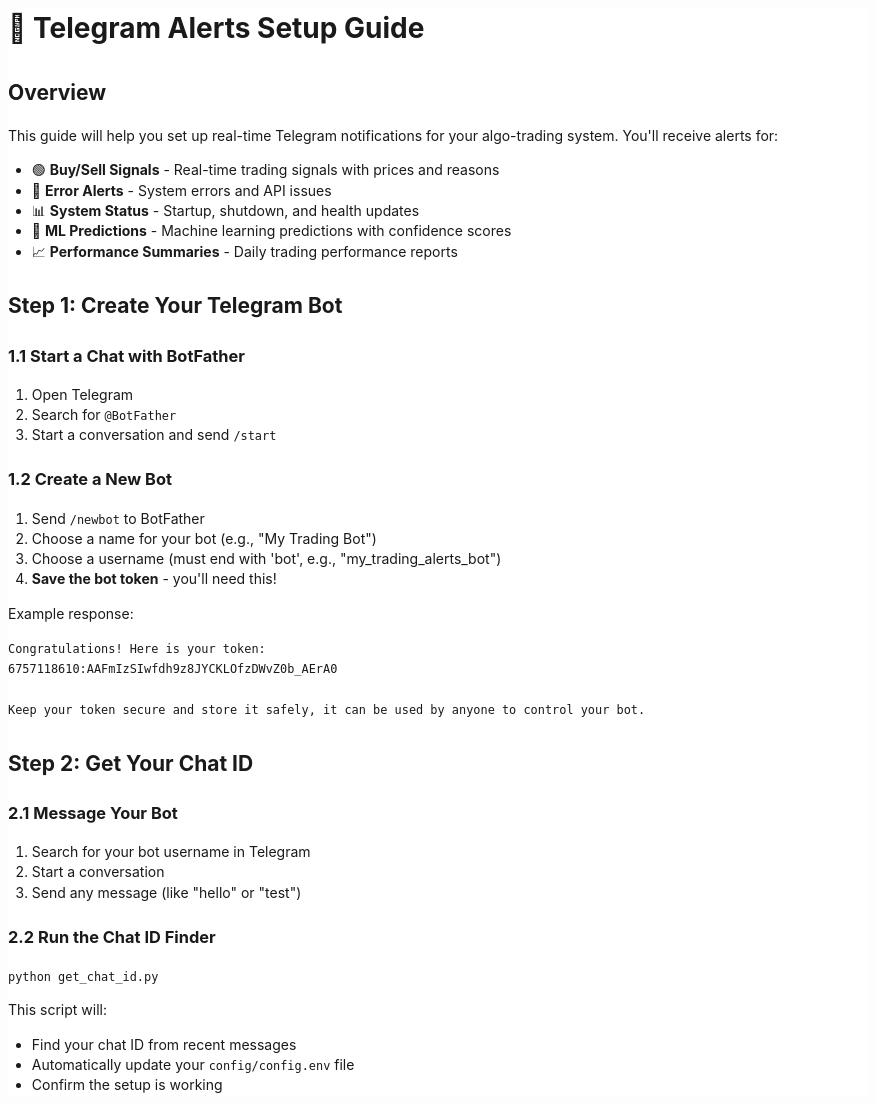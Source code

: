 # 📱 Telegram Alerts Setup Guide

## Overview
This guide will help you set up real-time Telegram notifications for your algo-trading system. You'll receive alerts for:

- 🟢 **Buy/Sell Signals** - Real-time trading signals with prices and reasons
- 🚨 **Error Alerts** - System errors and API issues
- 📊 **System Status** - Startup, shutdown, and health updates
- 🤖 **ML Predictions** - Machine learning predictions with confidence scores
- 📈 **Performance Summaries** - Daily trading performance reports

## Step 1: Create Your Telegram Bot

### 1.1 Start a Chat with BotFather
1. Open Telegram
2. Search for `@BotFather`
3. Start a conversation and send `/start`

### 1.2 Create a New Bot
1. Send `/newbot` to BotFather
2. Choose a name for your bot (e.g., "My Trading Bot")
3. Choose a username (must end with 'bot', e.g., "my_trading_alerts_bot")
4. **Save the bot token** - you'll need this!

Example response:
```
Congratulations! Here is your token:
6757118610:AAFmIzSIwfdh9z8JYCKLOfzDWvZ0b_AErA0

Keep your token secure and store it safely, it can be used by anyone to control your bot.
```

## Step 2: Get Your Chat ID

### 2.1 Message Your Bot
1. Search for your bot username in Telegram
2. Start a conversation
3. Send any message (like "hello" or "test")

### 2.2 Run the Chat ID Finder
```bash
python get_chat_id.py
```

This script will:
- Find your chat ID from recent messages
- Automatically update your `config/config.env` file
- Confirm the setup is working
